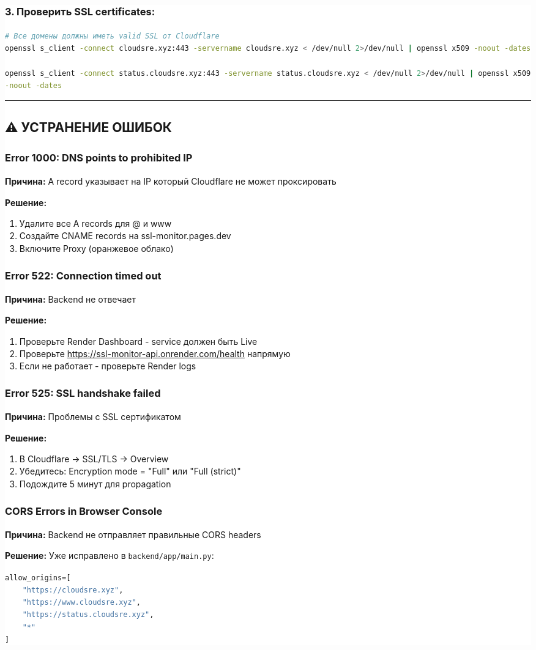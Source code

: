 ### 3. Проверить SSL certificates:

```bash
# Все домены должны иметь valid SSL от Cloudflare
openssl s_client -connect cloudsre.xyz:443 -servername cloudsre.xyz < /dev/null 2>/dev/null | openssl x509 -noout -dates

openssl s_client -connect status.cloudsre.xyz:443 -servername status.cloudsre.xyz < /dev/null 2>/dev/null | openssl x509 -noout -dates
```

---

## ⚠️ УСТРАНЕНИЕ ОШИБОК

### Error 1000: DNS points to prohibited IP

**Причина:** A record указывает на IP который Cloudflare не может проксировать

**Решение:**
1. Удалите все A records для @ и www
2. Создайте CNAME records на ssl-monitor.pages.dev
3. Включите Proxy (оранжевое облако)

### Error 522: Connection timed out

**Причина:** Backend не отвечает

**Решение:**
1. Проверьте Render Dashboard - service должен быть Live
2. Проверьте https://ssl-monitor-api.onrender.com/health напрямую
3. Если не работает - проверьте Render logs

### Error 525: SSL handshake failed

**Причина:** Проблемы с SSL сертификатом

**Решение:**
1. В Cloudflare → SSL/TLS → Overview
2. Убедитесь: Encryption mode = "Full" или "Full (strict)"
3. Подождите 5 минут для propagation

### CORS Errors in Browser Console

**Причина:** Backend не отправляет правильные CORS headers

**Решение:** Уже исправлено в `backend/app/main.py`:
```python
allow_origins=[
    "https://cloudsre.xyz",
    "https://www.cloudsre.xyz",
    "https://status.cloudsre.xyz",
    "*"
]
```
